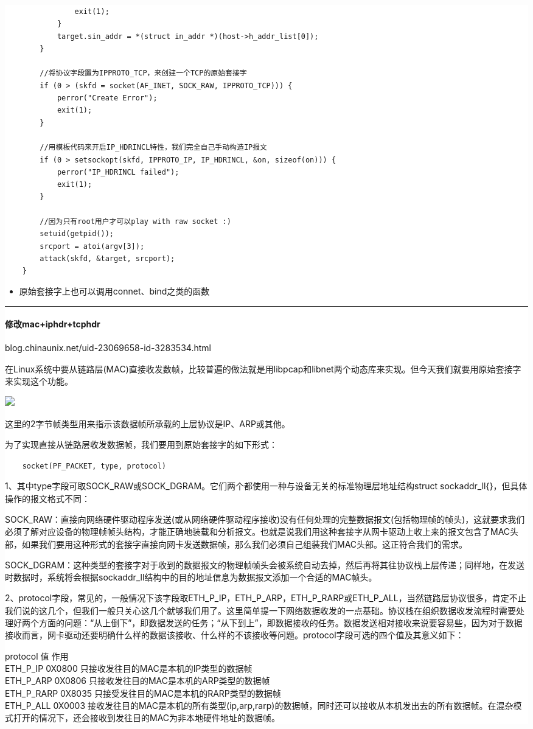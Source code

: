 ```
				exit(1);
			}
			target.sin_addr = *(struct in_addr *)(host->h_addr_list[0]);
		}

		//将协议字段置为IPPROTO_TCP，来创建一个TCP的原始套接字
		if (0 > (skfd = socket(AF_INET, SOCK_RAW, IPPROTO_TCP))) {
			perror("Create Error");
			exit(1);
		}

		//用模板代码来开启IP_HDRINCL特性，我们完全自己手动构造IP报文
		if (0 > setsockopt(skfd, IPPROTO_IP, IP_HDRINCL, &on, sizeof(on))) {
			perror("IP_HDRINCL failed");
			exit(1);
		}

		//因为只有root用户才可以play with raw socket :)
		setuid(getpid());
		srcport = atoi(argv[3]);
		attack(skfd, &target, srcport);
	}
```

* 原始套接字上也可以调用connet、bind之类的函数


-------------

#### 修改mac+iphdr+tcphdr

blog.chinaunix.net/uid-23069658-id-3283534.html

在Linux系统中要从链路层(MAC)直接收发数帧，比较普遍的做法就是用libpcap和libnet两个动态库来实现。但今天我们就要用原始套接字来实现这个功能。

![](/images/kernel/2015-04-14-4.jpg)  

这里的2字节帧类型用来指示该数据帧所承载的上层协议是IP、ARP或其他。

为了实现直接从链路层收发数据帧，我们要用到原始套接字的如下形式：
```
	socket(PF_PACKET, type, protocol)
```
1、其中type字段可取SOCK_RAW或SOCK_DGRAM。它们两个都使用一种与设备无关的标准物理层地址结构struct sockaddr_ll{}，但具体操作的报文格式不同：

SOCK_RAW：直接向网络硬件驱动程序发送(或从网络硬件驱动程序接收)没有任何处理的完整数据报文(包括物理帧的帧头)，这就要求我们必须了解对应设备的物理帧帧头结构，才能正确地装载和分析报文。也就是说我们用这种套接字从网卡驱动上收上来的报文包含了MAC头部，如果我们要用这种形式的套接字直接向网卡发送数据帧，那么我们必须自己组装我们MAC头部。这正符合我们的需求。

SOCK_DGRAM：这种类型的套接字对于收到的数据报文的物理帧帧头会被系统自动去掉，然后再将其往协议栈上层传递；同样地，在发送时数据时，系统将会根据sockaddr_ll结构中的目的地址信息为数据报文添加一个合适的MAC帧头。

2、protocol字段，常见的，一般情况下该字段取ETH_P_IP，ETH_P_ARP，ETH_P_RARP或ETH_P_ALL，当然链路层协议很多，肯定不止我们说的这几个，但我们一般只关心这几个就够我们用了。这里简单提一下网络数据收发的一点基础。协议栈在组织数据收发流程时需要处理好两个方面的问题：“从上倒下”，即数据发送的任务；“从下到上”，即数据接收的任务。数据发送相对接收来说要容易些，因为对于数据接收而言，网卡驱动还要明确什么样的数据该接收、什么样的不该接收等问题。protocol字段可选的四个值及其意义如下：

protocol        值        作用  
ETH_P_IP      0X0800   只接收发往目的MAC是本机的IP类型的数据帧  
ETH_P_ARP     0X0806   只接收发往目的MAC是本机的ARP类型的数据帧  
ETH_P_RARP    0X8035   只接受发往目的MAC是本机的RARP类型的数据帧  
ETH_P_ALL     0X0003   接收发往目的MAC是本机的所有类型(ip,arp,rarp)的数据帧，同时还可以接收从本机发出去的所有数据帧。在混杂模式打开的情况下，还会接收到发往目的MAC为非本地硬件地址的数据帧。
